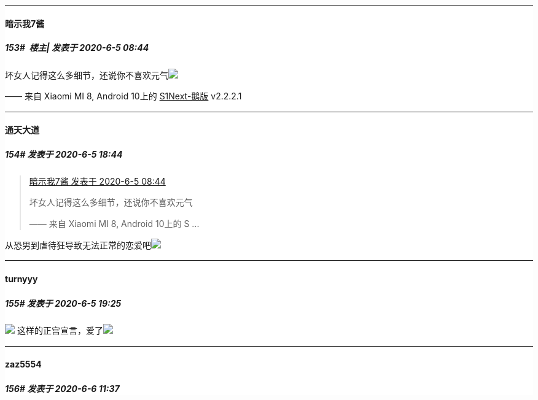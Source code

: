 -----

####  暗示我7酱  
##### 153#         楼主| 发表于 2020-6-5 08:44




坏女人记得这么多细节，还说你不喜欢元气<img src="https://static.saraba1st.com/image/smiley/face2017/033.png" referrerpolicy="no-referrer">

—— 来自 Xiaomi MI 8, Android 10上的 [S1Next-鹅版](https://github.com/ykrank/S1-Next/releases) v2.2.2.1







-----

####  通天大道  
##### 154#       发表于 2020-6-5 18:44



<blockquote><a href="httphttps://bbs.saraba1st.com/2b/forum.php?mod=redirect&amp;goto=findpost&amp;pid=47682980&amp;ptid=1843338" target="_blank">暗示我7酱 发表于 2020-6-5 08:44</a>

坏女人记得这么多细节，还说你不喜欢元气


—— 来自 Xiaomi MI 8, Android 10上的 S ...</blockquote>
从恐男到虐待狂导致无法正常的恋爱吧<img src="https://static.saraba1st.com/image/smiley/face2017/009.gif" referrerpolicy="no-referrer">







-----

####  turnyyy  
##### 155#       发表于 2020-6-5 19:25



<img src="https://p.sda1.dev/0/e46c2d6a1ed18394ccf32868b6a67eab/IMG_E2ED2FD4D0DB7B25027406FDA8B6F1EF.jpeg" referrerpolicy="no-referrer">
这样的正宫宣言，爱了<img src="https://static.saraba1st.com/image/smiley/face2017/075.png" referrerpolicy="no-referrer">







-----

####  zaz5554  
##### 156#       发表于 2020-6-6 11:37



